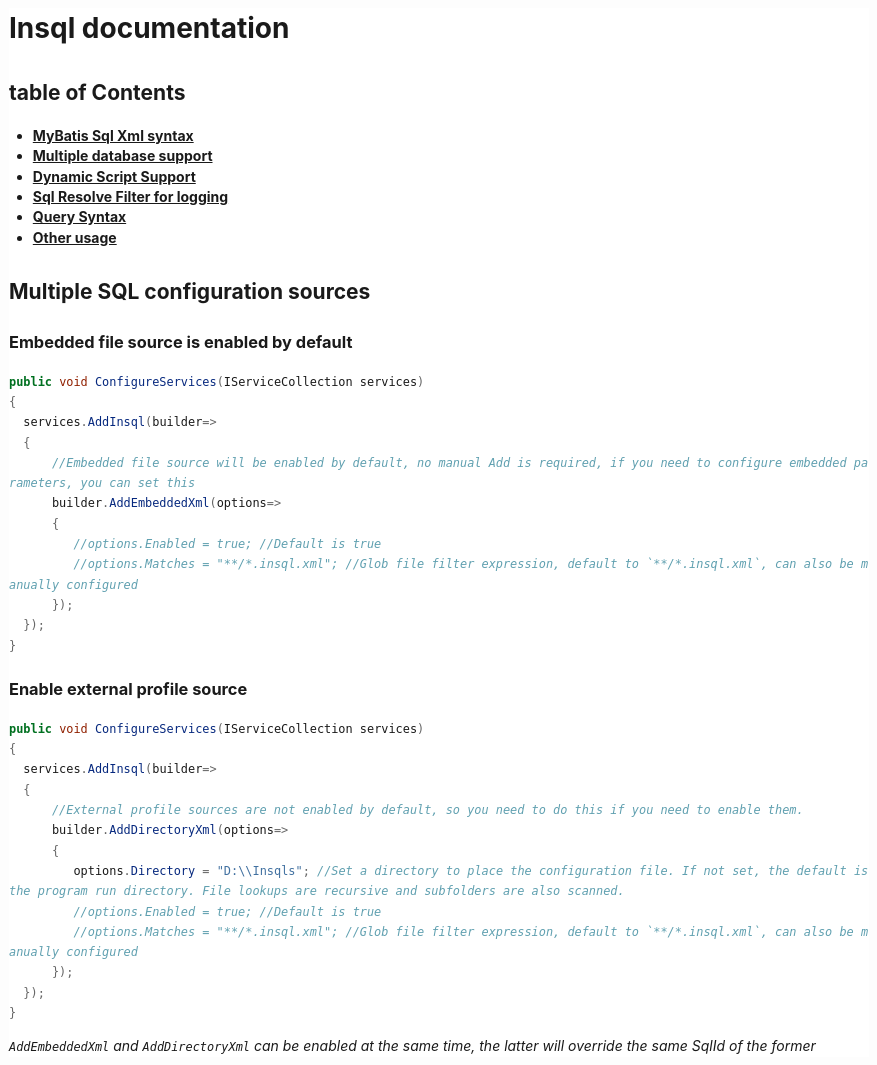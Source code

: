 # Insql documentation
## table of Contents
* **[MyBatis Sql Xml syntax](https://github.com/rainrcn/insql/blob/master/doc/doc.md#1mybatis-sql-xml-syntax)**
* **[Multiple database support](https://github.com/rainrcn/insql/blob/master/doc/doc.md#2multi-database-support)**
* **[Dynamic Script Support](https://github.com/rainrcn/insql/blob/master/doc/doc.md#3-dynamic-script-support)**
* **[Sql Resolve Filter for logging](https://github.com/rainrcn/insql/blob/master/doc/doc.md#4-sql-resolve-filter-for-logging)**
* **[Query Syntax](https://github.com/rainrcn/insql/blob/master/doc/doc.md#5-query-syntax)**
* **[Other usage](https://github.com/rainrcn/insql/blob/master/doc/doc.md#6-other-usage)**

## Multiple SQL configuration sources
### Embedded file source is enabled by default
```c#
public void ConfigureServices(IServiceCollection services)
{
  services.AddInsql(builder=> 
  {
      //Embedded file source will be enabled by default, no manual Add is required, if you need to configure embedded parameters, you can set this
      builder.AddEmbeddedXml(options=>
      {
         //options.Enabled = true; //Default is true
         //options.Matches = "**/*.insql.xml"; //Glob file filter expression, default to `**/*.insql.xml`, can also be manually configured
      });
  });
}
```
### Enable external profile source
```c#
public void ConfigureServices(IServiceCollection services)
{
  services.AddInsql(builder=> 
  {
      //External profile sources are not enabled by default, so you need to do this if you need to enable them.
      builder.AddDirectoryXml(options=>
      {
         options.Directory = "D:\\Insqls"; //Set a directory to place the configuration file. If not set, the default is the program run directory. File lookups are recursive and subfolders are also scanned.
         //options.Enabled = true; //Default is true
         //options.Matches = "**/*.insql.xml"; //Glob file filter expression, default to `**/*.insql.xml`, can also be manually configured
      });
  });
}
```
_`AddEmbeddedXml` and `AddDirectoryXml` can be enabled at the same time, the latter will override the same SqlId of the former_
